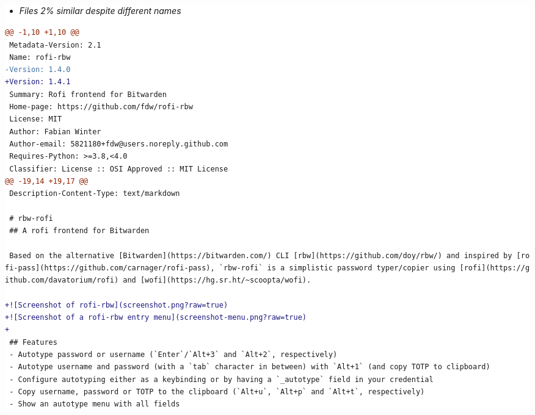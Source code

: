  * *Files 2% similar despite different names*

```diff
@@ -1,10 +1,10 @@
 Metadata-Version: 2.1
 Name: rofi-rbw
-Version: 1.4.0
+Version: 1.4.1
 Summary: Rofi frontend for Bitwarden
 Home-page: https://github.com/fdw/rofi-rbw
 License: MIT
 Author: Fabian Winter
 Author-email: 5821180+fdw@users.noreply.github.com
 Requires-Python: >=3.8,<4.0
 Classifier: License :: OSI Approved :: MIT License
@@ -19,14 +19,17 @@
 Description-Content-Type: text/markdown
 
 # rbw-rofi
 ## A rofi frontend for Bitwarden
 
 Based on the alternative [Bitwarden](https://bitwarden.com/) CLI [rbw](https://github.com/doy/rbw/) and inspired by [rofi-pass](https://github.com/carnager/rofi-pass), `rbw-rofi` is a simplistic password typer/copier using [rofi](https://github.com/davatorium/rofi) and [wofi](https://hg.sr.ht/~scoopta/wofi).
 
+![Screenshot of rofi-rbw](screenshot.png?raw=true)
+![Screenshot of a rofi-rbw entry menu](screenshot-menu.png?raw=true)
+
 ## Features
 - Autotype password or username (`Enter`/`Alt+3` and `Alt+2`, respectively)
 - Autotype username and password (with a `tab` character in between) with `Alt+1` (and copy TOTP to clipboard)
 - Configure autotyping either as a keybinding or by having a `_autotype` field in your credential
 - Copy username, password or TOTP to the clipboard (`Alt+u`, `Alt+p` and `Alt+t`, respectively)
 - Show an autotype menu with all fields
```

